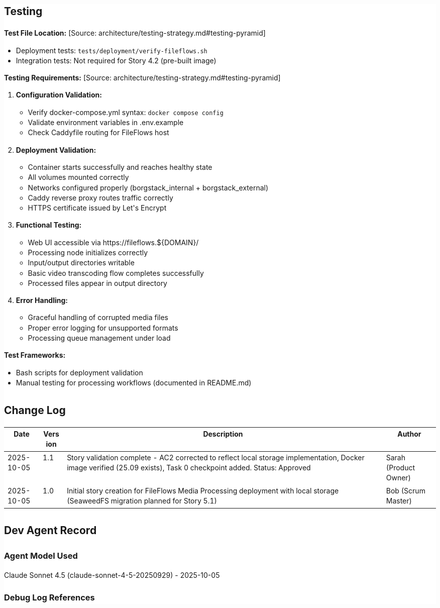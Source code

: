 ## Testing

**Test File Location:**
[Source: architecture/testing-strategy.md#testing-pyramid]
- Deployment tests: `tests/deployment/verify-fileflows.sh`
- Integration tests: Not required for Story 4.2 (pre-built image)

**Testing Requirements:**
[Source: architecture/testing-strategy.md#testing-pyramid]
1. **Configuration Validation:**
   - Verify docker-compose.yml syntax: `docker compose config`
   - Validate environment variables in .env.example
   - Check Caddyfile routing for FileFlows host

2. **Deployment Validation:**
   - Container starts successfully and reaches healthy state
   - All volumes mounted correctly
   - Networks configured properly (borgstack_internal + borgstack_external)
   - Caddy reverse proxy routes traffic correctly
   - HTTPS certificate issued by Let's Encrypt

3. **Functional Testing:**
   - Web UI accessible via https://fileflows.${DOMAIN}/
   - Processing node initializes correctly
   - Input/output directories writable
   - Basic video transcoding flow completes successfully
   - Processed files appear in output directory

4. **Error Handling:**
   - Graceful handling of corrupted media files
   - Proper error logging for unsupported formats
   - Processing queue management under load

**Test Frameworks:**
- Bash scripts for deployment validation
- Manual testing for processing workflows (documented in README.md)

## Change Log

| Date | Version | Description | Author |
|------|---------|-------------|--------|
| 2025-10-05 | 1.1 | Story validation complete - AC2 corrected to reflect local storage implementation, Docker image verified (25.09 exists), Task 0 checkpoint added. Status: Approved | Sarah (Product Owner) |
| 2025-10-05 | 1.0 | Initial story creation for FileFlows Media Processing deployment with local storage (SeaweedFS migration planned for Story 5.1) | Bob (Scrum Master) |

## Dev Agent Record

### Agent Model Used

Claude Sonnet 4.5 (claude-sonnet-4-5-20250929) - 2025-10-05

### Debug Log References
